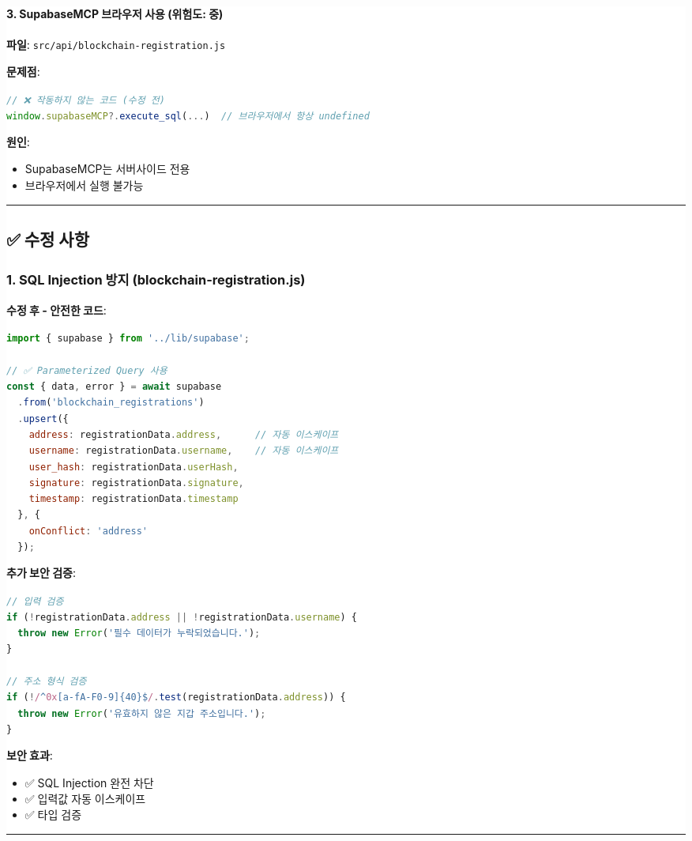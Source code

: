 #### 3. SupabaseMCP 브라우저 사용 (위험도: 중)
**파일**: `src/api/blockchain-registration.js`

**문제점**:
```javascript
// ❌ 작동하지 않는 코드 (수정 전)
window.supabaseMCP?.execute_sql(...)  // 브라우저에서 항상 undefined
```

**원인**:
- SupabaseMCP는 서버사이드 전용
- 브라우저에서 실행 불가능

---

## ✅ 수정 사항

### 1. SQL Injection 방지 (blockchain-registration.js)

**수정 후 - 안전한 코드**:
```javascript
import { supabase } from '../lib/supabase';

// ✅ Parameterized Query 사용
const { data, error } = await supabase
  .from('blockchain_registrations')
  .upsert({
    address: registrationData.address,      // 자동 이스케이프
    username: registrationData.username,    // 자동 이스케이프
    user_hash: registrationData.userHash,
    signature: registrationData.signature,
    timestamp: registrationData.timestamp
  }, {
    onConflict: 'address'
  });
```

**추가 보안 검증**:
```javascript
// 입력 검증
if (!registrationData.address || !registrationData.username) {
  throw new Error('필수 데이터가 누락되었습니다.');
}

// 주소 형식 검증
if (!/^0x[a-fA-F0-9]{40}$/.test(registrationData.address)) {
  throw new Error('유효하지 않은 지갑 주소입니다.');
}
```

**보안 효과**:
- ✅ SQL Injection 완전 차단
- ✅ 입력값 자동 이스케이프
- ✅ 타입 검증

---